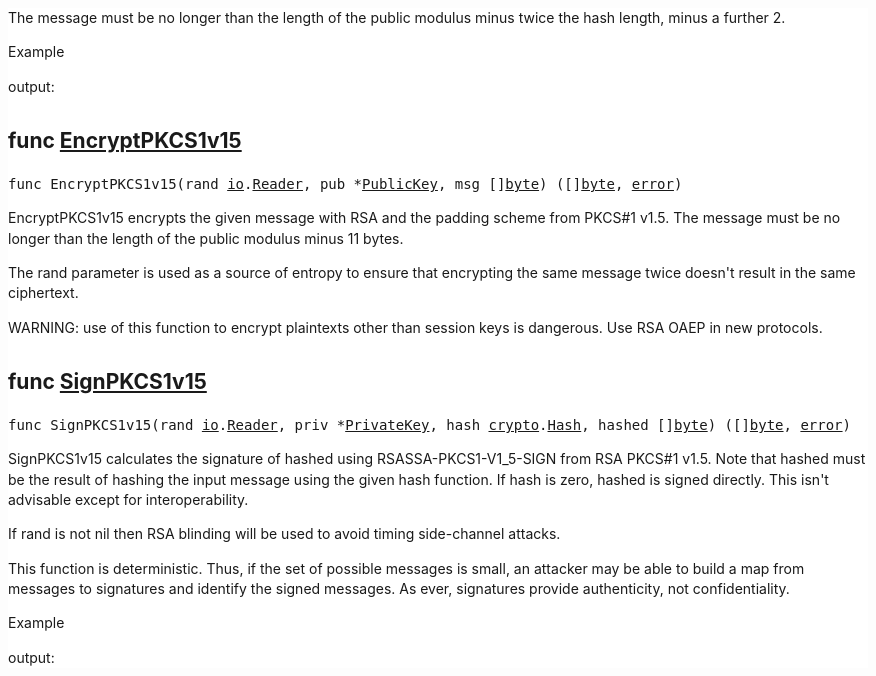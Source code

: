 The message must be no longer than the length of the public modulus minus
twice the hash length, minus a further 2.


<a id="example_EncryptOAEP">Example</a>
```go
```

output:
```txt
```

## <a id="EncryptPKCS1v15">func</a> [EncryptPKCS1v15](https://golang.org/src/crypto/rsa/pkcs1v15.go?s=1254:1334#L29)
<pre>func EncryptPKCS1v15(rand <a href="/pkg/io/">io</a>.<a href="/pkg/io/#Reader">Reader</a>, pub *<a href="#PublicKey">PublicKey</a>, msg []<a href="/pkg/builtin/#byte">byte</a>) ([]<a href="/pkg/builtin/#byte">byte</a>, <a href="/pkg/builtin/#error">error</a>)</pre>
EncryptPKCS1v15 encrypts the given message with RSA and the padding
scheme from PKCS#1 v1.5.  The message must be no longer than the
length of the public modulus minus 11 bytes.

The rand parameter is used as a source of entropy to ensure that
encrypting the same message twice doesn't result in the same
ciphertext.

WARNING: use of this function to encrypt plaintexts other than
session keys is dangerous. Use RSA OAEP in new protocols.



## <a id="SignPKCS1v15">func</a> [SignPKCS1v15](https://golang.org/src/crypto/rsa/pkcs1v15.go?s=8780:8880#L222)
<pre>func SignPKCS1v15(rand <a href="/pkg/io/">io</a>.<a href="/pkg/io/#Reader">Reader</a>, priv *<a href="#PrivateKey">PrivateKey</a>, hash <a href="/pkg/crypto/">crypto</a>.<a href="/pkg/crypto/#Hash">Hash</a>, hashed []<a href="/pkg/builtin/#byte">byte</a>) ([]<a href="/pkg/builtin/#byte">byte</a>, <a href="/pkg/builtin/#error">error</a>)</pre>
SignPKCS1v15 calculates the signature of hashed using
RSASSA-PKCS1-V1_5-SIGN from RSA PKCS#1 v1.5.  Note that hashed must
be the result of hashing the input message using the given hash
function. If hash is zero, hashed is signed directly. This isn't
advisable except for interoperability.

If rand is not nil then RSA blinding will be used to avoid timing
side-channel attacks.

This function is deterministic. Thus, if the set of possible
messages is small, an attacker may be able to build a map from
messages to signatures and identify the signed messages. As ever,
signatures provide authenticity, not confidentiality.


<a id="example_SignPKCS1v15">Example</a>
```go
```

output:
```txt
```

